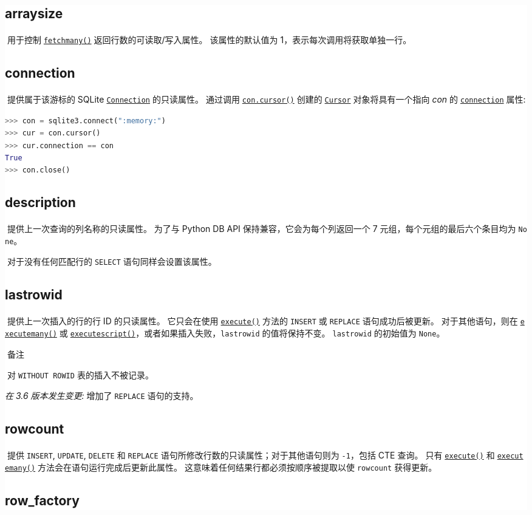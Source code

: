 ## **arraysize**

​	用于控制 [`fetchmany()`](https://docs.python.org/zh-cn/3.13/library/sqlite3.html#sqlite3.Cursor.fetchmany) 返回行数的可读取/写入属性。 该属性的默认值为 1，表示每次调用将获取单独一行。

## **connection**

​	提供属于该游标的 SQLite [`Connection`](https://docs.python.org/zh-cn/3.13/library/sqlite3.html#sqlite3.Connection) 的只读属性。 通过调用 [`con.cursor()`](https://docs.python.org/zh-cn/3.13/library/sqlite3.html#sqlite3.Connection.cursor) 创建的 [`Cursor`](https://docs.python.org/zh-cn/3.13/library/sqlite3.html#sqlite3.Cursor) 对象将具有一个指向 *con* 的 [`connection`](https://docs.python.org/zh-cn/3.13/library/sqlite3.html#sqlite3.Cursor.connection) 属性:



``` python
>>> con = sqlite3.connect(":memory:")
>>> cur = con.cursor()
>>> cur.connection == con
True
>>> con.close()
```

## **description**

​	提供上一次查询的列名称的只读属性。 为了与 Python DB API 保持兼容，它会为每个列返回一个 7 元组，每个元组的最后六个条目均为 `None`。

​	对于没有任何匹配行的 `SELECT` 语句同样会设置该属性。

## **lastrowid**

​	提供上一次插入的行的行 ID 的只读属性。 它只会在使用 [`execute()`](https://docs.python.org/zh-cn/3.13/library/sqlite3.html#sqlite3.Cursor.execute) 方法的 `INSERT` 或 `REPLACE` 语句成功后被更新。 对于其他语句，则在 [`executemany()`](https://docs.python.org/zh-cn/3.13/library/sqlite3.html#sqlite3.Cursor.executemany) 或 [`executescript()`](https://docs.python.org/zh-cn/3.13/library/sqlite3.html#sqlite3.Cursor.executescript)，或者如果插入失败，`lastrowid` 的值将保持不变。 `lastrowid` 的初始值为 `None`。

​	备注

 

​	对 `WITHOUT ROWID` 表的插入不被记录。

*在 3.6 版本发生变更:* 增加了 `REPLACE` 语句的支持。

## **rowcount**

​	提供 `INSERT`, `UPDATE`, `DELETE` 和 `REPLACE` 语句所修改行数的只读属性；对于其他语句则为 `-1`，包括 CTE 查询。 只有 [`execute()`](https://docs.python.org/zh-cn/3.13/library/sqlite3.html#sqlite3.Cursor.execute) 和 [`executemany()`](https://docs.python.org/zh-cn/3.13/library/sqlite3.html#sqlite3.Cursor.executemany) 方法会在语句运行完成后更新此属性。 这意味着任何结果行都必须按顺序被提取以使 `rowcount` 获得更新。

## **row_factory**
